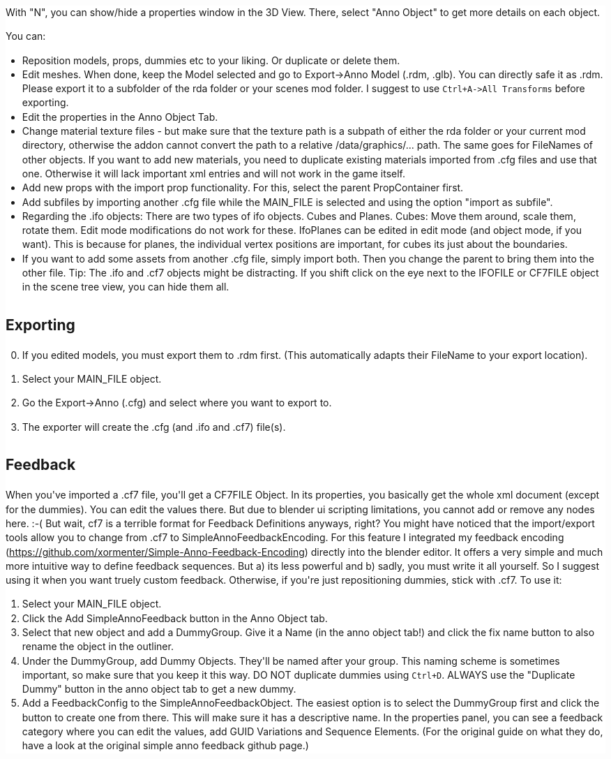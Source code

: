 With "N", you can show/hide a properties window in the 3D View. There, select "Anno Object" to get more details on each object. 

You can:
- Reposition models, props, dummies etc to your liking. Or duplicate or delete them.
- Edit meshes. When done, keep the Model selected and go to Export->Anno Model (.rdm, .glb). You can directly safe it as .rdm. Please export it to a subfolder of the rda folder or your scenes mod folder. I suggest to use `Ctrl+A->All Transforms` before exporting.
- Edit the properties in the Anno Object Tab.
- Change material texture files - but make sure that the texture path is a subpath of either the rda folder or your current mod directory, otherwise the addon cannot convert the path to a relative /data/graphics/... path. The same goes for FileNames of other objects. If you want to add new materials, you need to duplicate existing materials imported from .cfg files and use that one. Otherwise it will lack important xml entries and will not work in the game itself.
- Add new props with the import prop functionality. For this, select the parent PropContainer first.
- Add subfiles by importing another .cfg file while the MAIN_FILE is selected and using the option "import as subfile".
- Regarding the .ifo objects: There are two types of ifo objects. Cubes and Planes. Cubes: Move them around, scale them, rotate them. Edit mode modifications do not work for these. IfoPlanes can be edited in edit mode (and object mode, if you want). This is because for planes, the individual vertex positions are important, for cubes its just about the boundaries.
- If you want to add some assets from another .cfg file, simply import both. Then you change the parent to bring them into the other file.
Tip: The .ifo and .cf7 objects might be distracting. If you shift click on the eye next to the IFOFILE or CF7FILE object in the scene tree view, you can hide them all.

## Exporting
0. If you edited models, you must export them to .rdm first. (This automatically adapts their FileName to your export location).

1. Select your MAIN_FILE object.
2. Go the Export->Anno (.cfg) and select where you want to export to. 
3. The exporter will create the .cfg (and .ifo and .cf7) file(s).

## Feedback
When you've imported a .cf7 file, you'll get a CF7FILE Object. In its properties, you basically get the whole xml document (except for the dummies). You can edit the values there. But due to blender ui scripting limitations, you cannot add or remove any nodes here. :-( But wait, cf7 is a terrible format for Feedback Definitions anyways, right? 
You might have noticed that the import/export tools allow you to change from .cf7 to SimpleAnnoFeedbackEncoding. For this feature I integrated my feedback encoding (https://github.com/xormenter/Simple-Anno-Feedback-Encoding) directly into the blender editor. It offers a very simple and much more intuitive way to define feedback sequences. But a) its less powerful and b) sadly, you must write it all yourself. So I suggest using it when you want truely custom feedback. Otherwise, if you're just repositioning dummies, stick with .cf7.
To use it:
1. Select your MAIN_FILE object. 
2. Click the Add SimpleAnnoFeedback button in the Anno Object tab.
3. Select that new object and add a DummyGroup. Give it a Name (in the anno object tab!) and click the fix name button to also rename the object in the outliner.
4. Under the DummyGroup, add Dummy Objects. They'll be named after your group. This naming scheme is sometimes important, so make sure that you keep it this way. DO NOT duplicate dummies using `Ctrl+D`. ALWAYS use the "Duplicate Dummy" button in the anno object tab to get a new dummy. 
5. Add a FeedbackConfig to the SimpleAnnoFeedbackObject. The easiest option is to select the DummyGroup first and click the button to create one from there. This will make sure it has a descriptive name. In the properties panel, you can see a feedback category where you can edit the values, add GUID Variations and Sequence Elements. (For the original guide on what they do, have a look at the original simple anno feedback github page.)